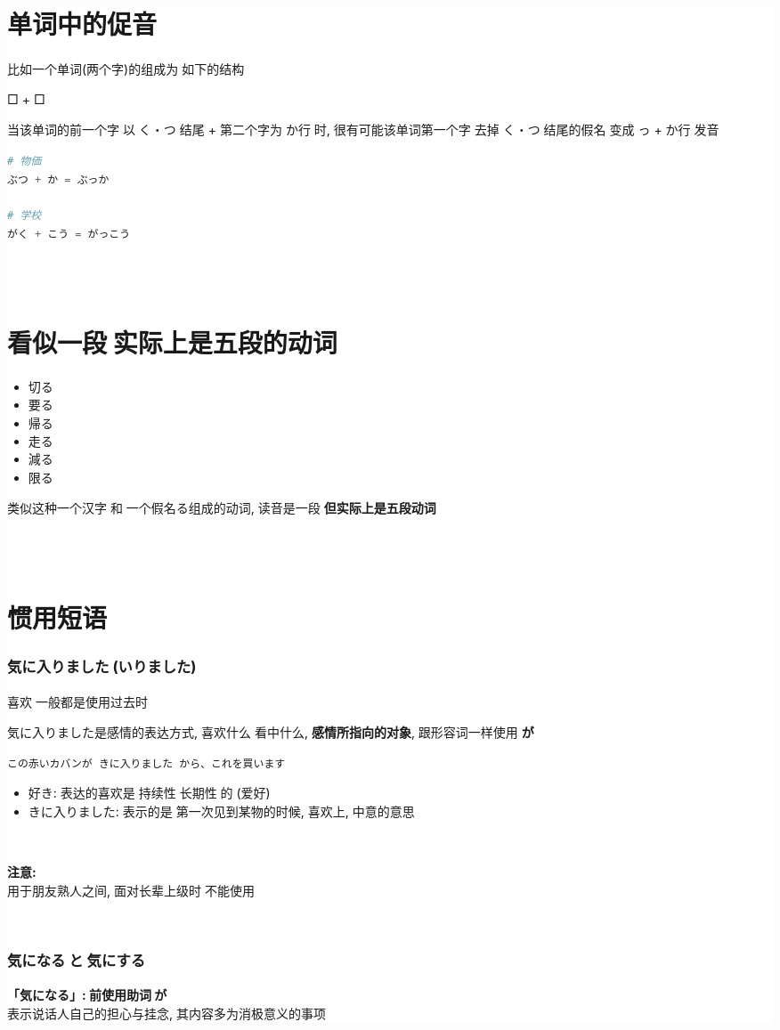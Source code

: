 # 单词中的促音

比如一个单词(两个字)的组成为 如下的结构

□ + □

当该单词的前一个字 以 く・つ 结尾 + 第二个字为 か行 时, 很有可能该单词第一个字 去掉 く・つ 结尾的假名 变成 っ + か行 发音

```s
# 物価
ぶつ + か = ぶっか 

# 学校
がく + こう = がっこう
```

<br><br>

# 看似一段 实际上是五段的动词
- 切る
- 要る
- 帰る
- 走る
- 減る
- 限る

类似这种一个汉字 和 一个假名る组成的动词, 读音是一段 **但实际上是五段动词**

<br><br>

# 惯用短语
### 気に入りました  (いりました)  
喜欢 一般都是使用过去时

気に入りました是感情的表达方式, 喜欢什么 看中什么, **感情所指向的对象**, 跟形容词一样使用 **が**

```s
この赤いカバンが きに入りました から、これを買います
```

- 好き: 表达的喜欢是 持续性 长期性 的 (爱好)  
- きに入りました: 表示的是 第一次见到某物的时候, 喜欢上, 中意的意思

<br>

**注意:**  
用于朋友熟人之间, 面对长辈上级时 不能使用

<br>

### 気になる  と  気にする

**「気になる」: 前使用助词 が**   
表示说话人自己的担心与挂念, 其内容多为消极意义的事项
